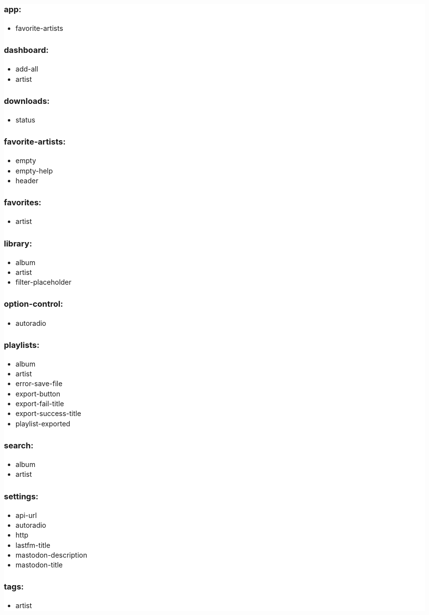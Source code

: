 ### app:
 - favorite-artists

### dashboard:
 - add-all
 - artist

### downloads:
 - status

### favorite-artists:
 - empty
 - empty-help
 - header

### favorites:
 - artist

### library:
 - album
 - artist
 - filter-placeholder

### option-control:
 - autoradio

### playlists:
 - album
 - artist
 - error-save-file
 - export-button
 - export-fail-title
 - export-success-title
 - playlist-exported

### search:
 - album
 - artist

### settings:
 - api-url
 - autoradio
 - http
 - lastfm-title
 - mastodon-description
 - mastodon-title

### tags:
 - artist
